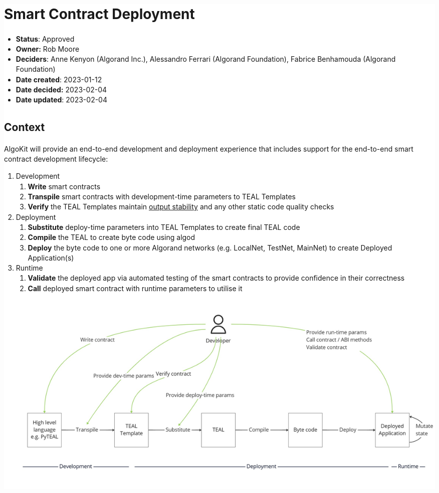 # Smart Contract Deployment

- **Status**: Approved
- **Owner:** Rob Moore
- **Deciders**: Anne Kenyon (Algorand Inc.), Alessandro Ferrari (Algorand Foundation), Fabrice Benhamouda (Algorand Foundation)
- **Date created**: 2023-01-12
- **Date decided:** 2023-02-04
- **Date updated**: 2023-02-04

## Context

AlgoKit will provide an end-to-end development and deployment experience that includes support for the end-to-end smart contract development lifecycle:

1. Development
   1. **Write** smart contracts
   2. **Transpile** smart contracts with development-time parameters to TEAL Templates
   3. **Verify** the TEAL Templates maintain [output stability](../articles/output_stability.md) and any other static code quality checks
2. Deployment
   1. **Substitute** deploy-time parameters into TEAL Templates to create final TEAL code
   2. **Compile** the TEAL to create byte code using algod
   3. **Deploy** the byte code to one or more Algorand networks (e.g. LocalNet, TestNet, MainNet) to create Deployed Application(s)
3. Runtime
   1. **Validate** the deployed app via automated testing of the smart contracts to provide confidence in their correctness
   2. **Call** deployed smart contract with runtime parameters to utilise it

![Smart Contract Development Lifecycle](./lifecycle.jpg)
